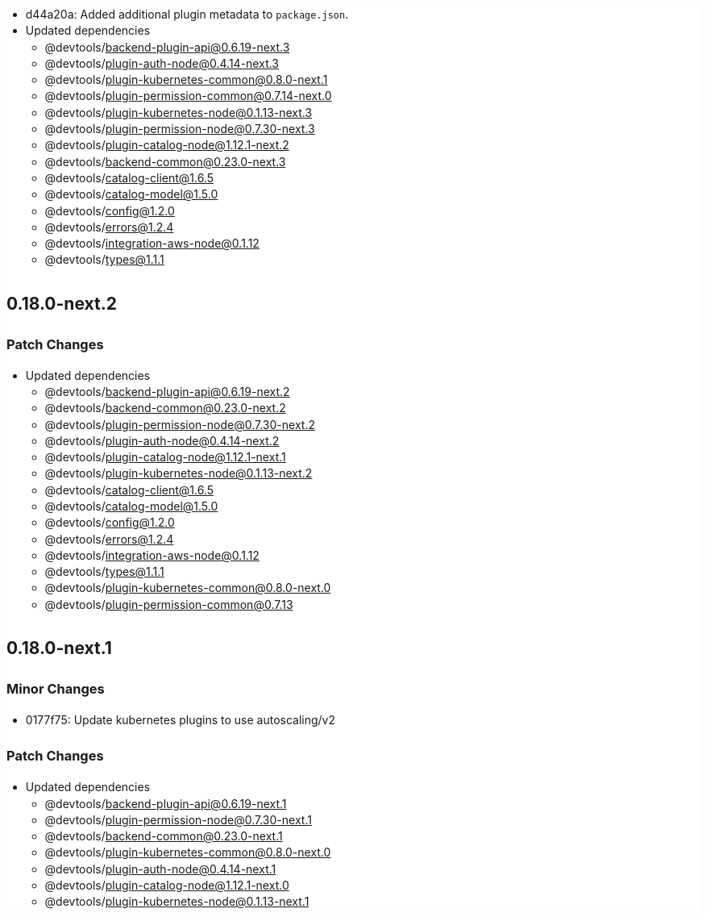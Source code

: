- d44a20a: Added additional plugin metadata to `package.json`.
- Updated dependencies
  - @devtools/backend-plugin-api@0.6.19-next.3
  - @devtools/plugin-auth-node@0.4.14-next.3
  - @devtools/plugin-kubernetes-common@0.8.0-next.1
  - @devtools/plugin-permission-common@0.7.14-next.0
  - @devtools/plugin-kubernetes-node@0.1.13-next.3
  - @devtools/plugin-permission-node@0.7.30-next.3
  - @devtools/plugin-catalog-node@1.12.1-next.2
  - @devtools/backend-common@0.23.0-next.3
  - @devtools/catalog-client@1.6.5
  - @devtools/catalog-model@1.5.0
  - @devtools/config@1.2.0
  - @devtools/errors@1.2.4
  - @devtools/integration-aws-node@0.1.12
  - @devtools/types@1.1.1

## 0.18.0-next.2

### Patch Changes

- Updated dependencies
  - @devtools/backend-plugin-api@0.6.19-next.2
  - @devtools/backend-common@0.23.0-next.2
  - @devtools/plugin-permission-node@0.7.30-next.2
  - @devtools/plugin-auth-node@0.4.14-next.2
  - @devtools/plugin-catalog-node@1.12.1-next.1
  - @devtools/plugin-kubernetes-node@0.1.13-next.2
  - @devtools/catalog-client@1.6.5
  - @devtools/catalog-model@1.5.0
  - @devtools/config@1.2.0
  - @devtools/errors@1.2.4
  - @devtools/integration-aws-node@0.1.12
  - @devtools/types@1.1.1
  - @devtools/plugin-kubernetes-common@0.8.0-next.0
  - @devtools/plugin-permission-common@0.7.13

## 0.18.0-next.1

### Minor Changes

- 0177f75: Update kubernetes plugins to use autoscaling/v2

### Patch Changes

- Updated dependencies
  - @devtools/backend-plugin-api@0.6.19-next.1
  - @devtools/plugin-permission-node@0.7.30-next.1
  - @devtools/backend-common@0.23.0-next.1
  - @devtools/plugin-kubernetes-common@0.8.0-next.0
  - @devtools/plugin-auth-node@0.4.14-next.1
  - @devtools/plugin-catalog-node@1.12.1-next.0
  - @devtools/plugin-kubernetes-node@0.1.13-next.1
